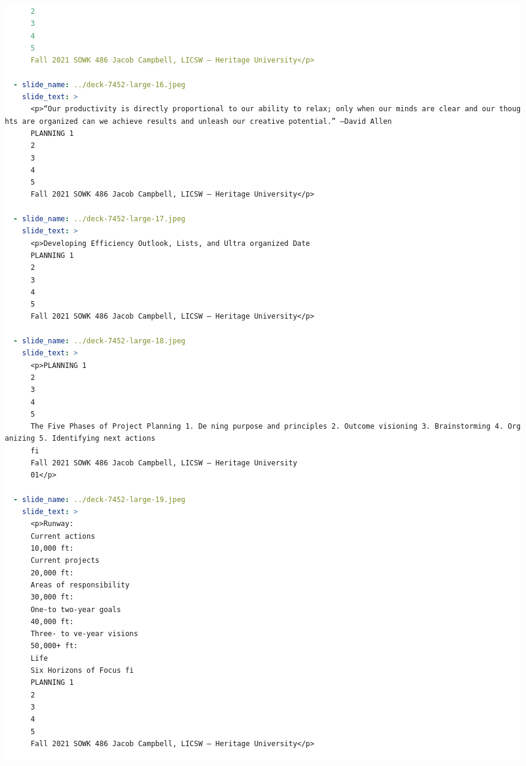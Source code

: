 ```yaml
      2
      3
      4
      5
      Fall 2021 SOWK 486 Jacob Campbell, LICSW — Heritage University</p>
      
  - slide_name: ../deck-7452-large-16.jpeg
    slide_text: >
      <p>“Our productivity is directly proportional to our ability to relax; only when our minds are clear and our thoughts are organized can we achieve results and unleash our creative potential.” –David Allen
      PLANNING 1
      2
      3
      4
      5
      Fall 2021 SOWK 486 Jacob Campbell, LICSW — Heritage University</p>
      
  - slide_name: ../deck-7452-large-17.jpeg
    slide_text: >
      <p>Developing Efficiency Outlook, Lists, and Ultra organized Date
      PLANNING 1
      2
      3
      4
      5
      Fall 2021 SOWK 486 Jacob Campbell, LICSW — Heritage University</p>
      
  - slide_name: ../deck-7452-large-18.jpeg
    slide_text: >
      <p>PLANNING 1
      2
      3
      4
      5
      The Five Phases of Project Planning 1. De ning purpose and principles 2. Outcome visioning 3. Brainstorming 4. Organizing 5. Identifying next actions
      fi
      Fall 2021 SOWK 486 Jacob Campbell, LICSW — Heritage University
      01</p>
      
  - slide_name: ../deck-7452-large-19.jpeg
    slide_text: >
      <p>Runway:
      Current actions
      10,000 ft:
      Current projects
      20,000 ft:
      Areas of responsibility
      30,000 ft:
      One-to two-year goals
      40,000 ft:
      Three- to ve-year visions
      50,000+ ft:
      Life
      Six Horizons of Focus fi
      PLANNING 1
      2
      3
      4
      5
      Fall 2021 SOWK 486 Jacob Campbell, LICSW — Heritage University</p>
      
```